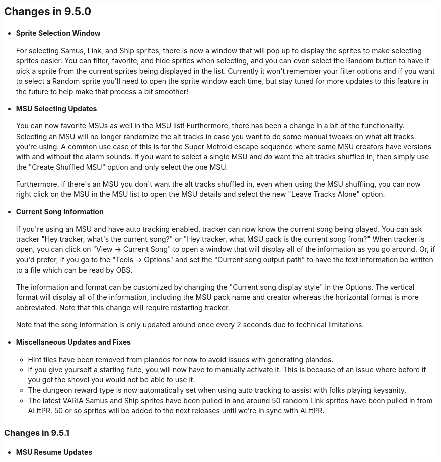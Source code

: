 ## Changes in 9.5.0

- **Sprite Selection Window**

  For selecting Samus, Link, and Ship sprites, there is now a window that will pop up to display the sprites to make selecting sprites easier. You can filter, favorite, and hide sprites when selecting, and you can even select the Random button to have it pick a sprite from the current sprites being displayed in the list. Currently it won't remember your filter options and if you want to select a Random sprite you'll need to open the sprite window each time, but stay tuned for more updates to this feature in the future to help make that process a bit smoother!

- **MSU Selecting Updates**

  You can now favorite MSUs as well in the MSU list! Furthermore, there has been a change in a bit of the functionality. Selecting an MSU will no longer randomize the alt tracks in case you want to do some manual tweaks on what alt tracks you're using. A common use case of this is for the Super Metroid escape sequence where some MSU creators have versions with and without the alarm sounds. If you want to select a single MSU and _do_ want the alt tracks shuffled in, then simply use the "Create Shuffled MSU" option and only select the one MSU.

  Furthermore, if there's an MSU you don't want the alt tracks shuffled in, even when using the MSU shuffling, you can now right click on the MSU in the MSU list to open the MSU details and select the new "Leave Tracks Alone" option.

- **Current Song Information**

  If you're using an MSU and have auto tracking enabled, tracker can now know the current song being played. You can ask tracker "Hey tracker, what's the current song?" or "Hey tracker, what MSU pack is the current song from?" When tracker is open, you can click on "View -> Current Song" to open a window that will display all of the information as you go around. Or, if you'd prefer, if you go to the "Tools -> Options" and set the "Current song output path" to have the text information be written to a file which can be read by OBS.

  The information and format can be customized by changing the "Current song display style" in the Options. The vertical format will display all of the information, including the MSU pack name and creator whereas the horizontal format is more abbreviated. Note that this change will require restarting tracker.

  Note that the song information is only updated around once every 2 seconds due to technical limitations.

- **Miscellaneous Updates and Fixes**

  - Hint tiles have been removed from plandos for now to avoid issues with generating plandos.
  - If you give yourself a starting flute, you will now have to manually activate it. This is because of an issue where before if you got the shovel you would not be able to use it.
  - The dungeon reward type is now automatically set when using auto tracking to assist with folks playing keysanity.
  - The latest VARIA Samus and Ship sprites have been pulled in and around 50 random Link sprites have been pulled in from ALttPR. 50 or so sprites will be added to the next releases until we're in sync with ALttPR.

### Changes in 9.5.1

- **MSU Resume Updates**
